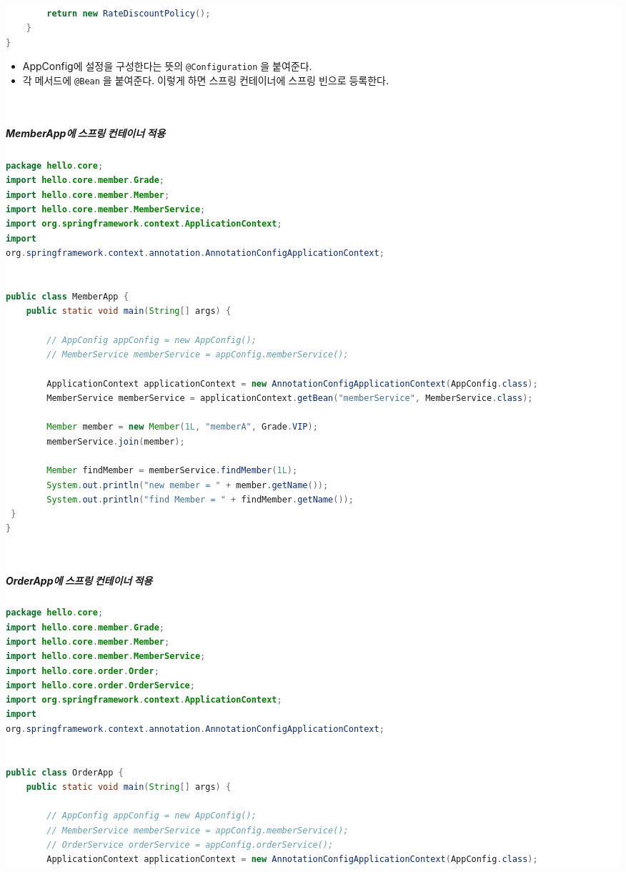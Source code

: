 ```java
        return new RateDiscountPolicy();
    }
}
```
* AppConfig에 설정을 구성한다는 뜻의 `@Configuration` 을 붙여준다.
* 각 메서드에 `@Bean` 을 붙여준다. 이렇게 하면 스프링 컨테이너에 스프링 빈으로 등록한다.

<br>

##### MemberApp에 스프링 컨테이너 적용
```java
package hello.core;
import hello.core.member.Grade;
import hello.core.member.Member;
import hello.core.member.MemberService;
import org.springframework.context.ApplicationContext;
import
org.springframework.context.annotation.AnnotationConfigApplicationContext;


public class MemberApp {
    public static void main(String[] args) {

        // AppConfig appConfig = new AppConfig();
        // MemberService memberService = appConfig.memberService();

        ApplicationContext applicationContext = new AnnotationConfigApplicationContext(AppConfig.class);
        MemberService memberService = applicationContext.getBean("memberService", MemberService.class);

        Member member = new Member(1L, "memberA", Grade.VIP);
        memberService.join(member);

        Member findMember = memberService.findMember(1L);
        System.out.println("new member = " + member.getName());
        System.out.println("find Member = " + findMember.getName());
 }
}
```

<br>

##### OrderApp에 스프링 컨테이너 적용
```java
package hello.core;
import hello.core.member.Grade;
import hello.core.member.Member;
import hello.core.member.MemberService;
import hello.core.order.Order;
import hello.core.order.OrderService;
import org.springframework.context.ApplicationContext;
import
org.springframework.context.annotation.AnnotationConfigApplicationContext;


public class OrderApp {
    public static void main(String[] args) {

        // AppConfig appConfig = new AppConfig();
        // MemberService memberService = appConfig.memberService();
        // OrderService orderService = appConfig.orderService();
        ApplicationContext applicationContext = new AnnotationConfigApplicationContext(AppConfig.class);
```